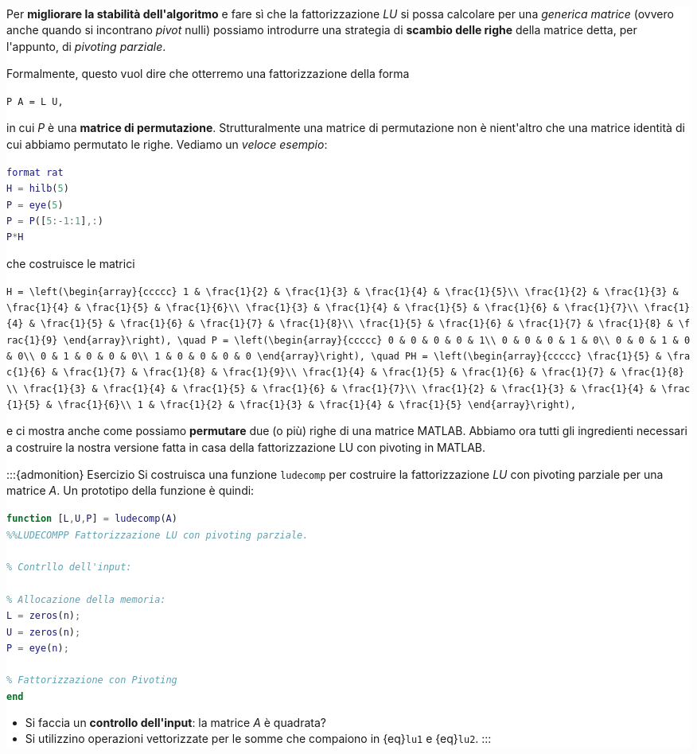 
Per **migliorare la stabilità dell'algoritmo** e fare sì che la fattorizzazione
$LU$ si possa calcolare per una *generica matrice* (ovvero anche
  quando si incontrano *pivot* nulli) possiamo introdurre una strategia di
  **scambio delle righe** della matrice detta, per l'appunto, di *pivoting parziale*.

Formalmente, questo vuol dire che otterremo una fattorizzazione della forma
```{math}
P A = L U,
```
in cui $P$ è una **matrice di permutazione**. Strutturalmente una matrice di
permutazione non è nient'altro che una matrice identità di cui abbiamo permutato
le righe. Vediamo un *veloce esempio*:
```matlab
format rat
H = hilb(5)
P = eye(5)
P = P([5:-1:1],:)
P*H
```
che costruisce le matrici
```{math}
H = \left(\begin{array}{ccccc} 1 & \frac{1}{2} & \frac{1}{3} & \frac{1}{4} & \frac{1}{5}\\ \frac{1}{2} & \frac{1}{3} & \frac{1}{4} & \frac{1}{5} & \frac{1}{6}\\ \frac{1}{3} & \frac{1}{4} & \frac{1}{5} & \frac{1}{6} & \frac{1}{7}\\ \frac{1}{4} & \frac{1}{5} & \frac{1}{6} & \frac{1}{7} & \frac{1}{8}\\ \frac{1}{5} & \frac{1}{6} & \frac{1}{7} & \frac{1}{8} & \frac{1}{9} \end{array}\right), \quad P = \left(\begin{array}{ccccc} 0 & 0 & 0 & 0 & 1\\ 0 & 0 & 0 & 1 & 0\\ 0 & 0 & 1 & 0 & 0\\ 0 & 1 & 0 & 0 & 0\\ 1 & 0 & 0 & 0 & 0 \end{array}\right), \quad PH = \left(\begin{array}{ccccc} \frac{1}{5} & \frac{1}{6} & \frac{1}{7} & \frac{1}{8} & \frac{1}{9}\\ \frac{1}{4} & \frac{1}{5} & \frac{1}{6} & \frac{1}{7} & \frac{1}{8}\\ \frac{1}{3} & \frac{1}{4} & \frac{1}{5} & \frac{1}{6} & \frac{1}{7}\\ \frac{1}{2} & \frac{1}{3} & \frac{1}{4} & \frac{1}{5} & \frac{1}{6}\\ 1 & \frac{1}{2} & \frac{1}{3} & \frac{1}{4} & \frac{1}{5} \end{array}\right),
```
e ci mostra anche come possiamo **permutare** due (o più) righe di una matrice
MATLAB. Abbiamo ora tutti gli ingredienti necessari a costruire la nostra versione
fatta in casa della fattorizzazione LU con pivoting in MATLAB.

:::{admonition} Esercizio
Si costruisca una funzione `ludecomp` per costruire la fattorizzazione $LU$ con
pivoting parziale per una matrice $A$. Un prototipo della funzione è quindi:
```matlab
function [L,U,P] = ludecomp(A)
%%LUDECOMPP Fattorizzazione LU con pivoting parziale.

% Contrllo dell'input:

% Allocazione della memoria:
L = zeros(n);
U = zeros(n);
P = eye(n);

% Fattorizzazione con Pivoting
end
```
- Si faccia un **controllo dell'input**: la matrice $A$ è quadrata?
- Si utilizzino operazioni vettorizzate per le somme che compaiono in {eq}`lu1`
e {eq}`lu2`.
:::
